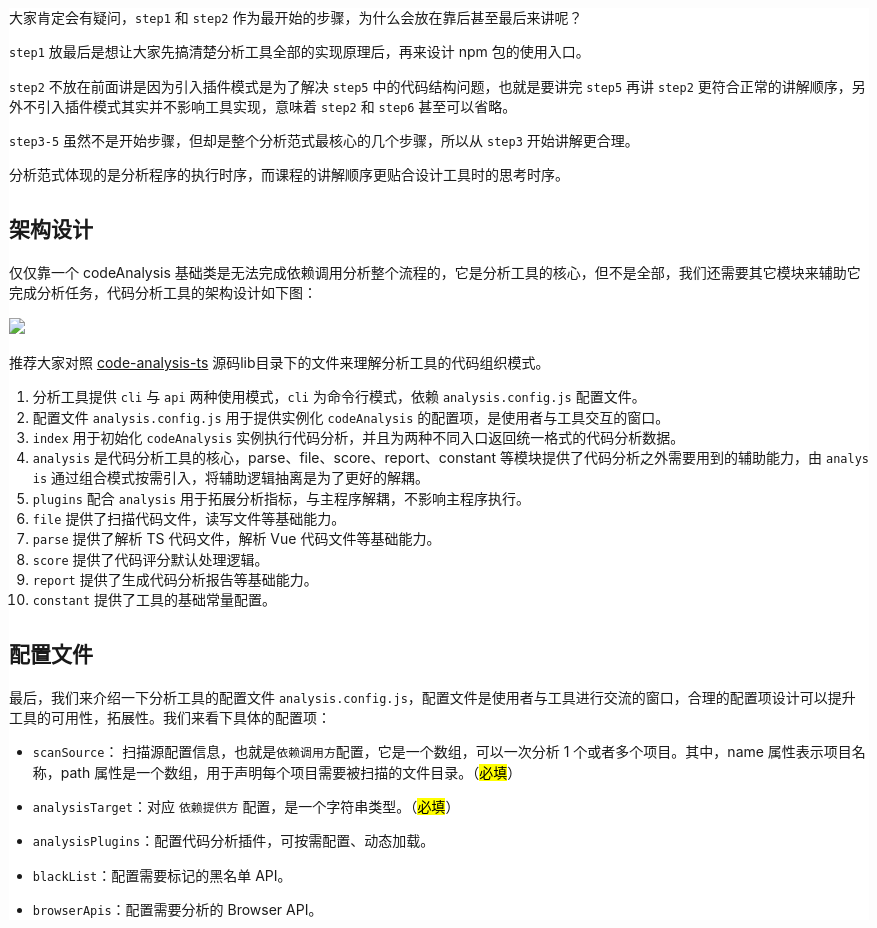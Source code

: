   


大家肯定会有疑问，`step1` 和 `step2` 作为最开始的步骤，为什么会放在靠后甚至最后来讲呢？

`step1` 放最后是想让大家先搞清楚分析工具全部的实现原理后，再来设计 npm 包的使用入口。

`step2` 不放在前面讲是因为引入插件模式是为了解决 `step5` 中的代码结构问题，也就是要讲完 `step5` 再讲 `step2` 更符合正常的讲解顺序，另外不引入插件模式其实并不影响工具实现，意味着 `step2` 和 `step6` 甚至可以省略。

`step3-5` 虽然不是开始步骤，但却是整个分析范式最核心的几个步骤，所以从 `step3` 开始讲解更合理。

  


分析范式体现的是分析程序的执行时序，而课程的讲解顺序更贴合设计工具时的思考时序。

  


## 架构设计

仅仅靠一个 codeAnalysis 基础类是无法完成依赖调用分析整个流程的，它是分析工具的核心，但不是全部，我们还需要其它模块来辅助它完成分析任务，代码分析工具的架构设计如下图：

![](https://p3-juejin.byteimg.com/tos-cn-i-k3u1fbpfcp/331ca1baa66b46c1b303702b95f5fe2a~tplv-k3u1fbpfcp-zoom-1.image)

推荐大家对照 [code-analysis-ts](https://github.com/liangxin199045/code-analysis-ts) 源码lib目录下的文件来理解分析工具的代码组织模式。

  


1.  分析工具提供 `cli` 与 `api` 两种使用模式，`cli` 为命令行模式，依赖 `analysis.config.js` 配置文件。
1.  配置文件 `analysis.config.js` 用于提供实例化 `codeAnalysis` 的配置项，是使用者与工具交互的窗口。
1.  `index` 用于初始化 `codeAnalysis` 实例执行代码分析，并且为两种不同入口返回统一格式的代码分析数据。
1.  `analysis` 是代码分析工具的核心，parse、file、score、report、constant 等模块提供了代码分析之外需要用到的辅助能力，由 `analysis` 通过组合模式按需引入，将辅助逻辑抽离是为了更好的解耦。
1.  `plugins` 配合 `analysis` 用于拓展分析指标，与主程序解耦，不影响主程序执行。
1.  `file` 提供了扫描代码文件，读写文件等基础能力。
1.  `parse` 提供了解析 TS 代码文件，解析 Vue 代码文件等基础能力。
1.  `score` 提供了代码评分默认处理逻辑。
1.  `report` 提供了生成代码分析报告等基础能力。
1.  `constant` 提供了工具的基础常量配置。

 


## 配置文件

最后，我们来介绍一下分析工具的配置文件 `analysis.config.js`，配置文件是使用者与工具进行交流的窗口，合理的配置项设计可以提升工具的可用性，拓展性。我们来看下具体的配置项：

  


- `scanSource`： 扫描源配置信息，也就是`依赖调用方`配置，它是一个数组，可以一次分析 1 个或者多个项目。其中，name 属性表示项目名称，path 属性是一个数组，用于声明每个项目需要被扫描的文件目录。（<mark>必填</mark>）

- `analysisTarget`：对应 `依赖提供方` 配置，是一个字符串类型。（<mark>必填</mark>）

- `analysisPlugins`：配置代码分析插件，可按需配置、动态加载。

- `blackList`：配置需要标记的黑名单 API。

- `browserApis`：配置需要分析的 Browser API。
